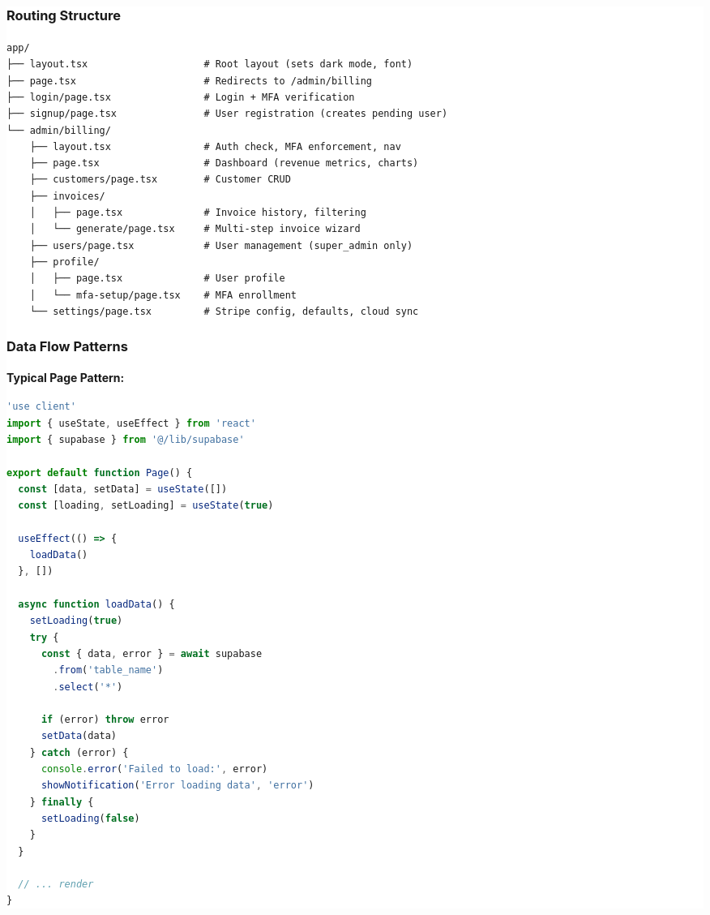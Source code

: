 ### Routing Structure

```
app/
├── layout.tsx                    # Root layout (sets dark mode, font)
├── page.tsx                      # Redirects to /admin/billing
├── login/page.tsx                # Login + MFA verification
├── signup/page.tsx               # User registration (creates pending user)
└── admin/billing/
    ├── layout.tsx                # Auth check, MFA enforcement, nav
    ├── page.tsx                  # Dashboard (revenue metrics, charts)
    ├── customers/page.tsx        # Customer CRUD
    ├── invoices/
    │   ├── page.tsx              # Invoice history, filtering
    │   └── generate/page.tsx     # Multi-step invoice wizard
    ├── users/page.tsx            # User management (super_admin only)
    ├── profile/
    │   ├── page.tsx              # User profile
    │   └── mfa-setup/page.tsx    # MFA enrollment
    └── settings/page.tsx         # Stripe config, defaults, cloud sync
```

### Data Flow Patterns

**Typical Page Pattern:**
```typescript
'use client'
import { useState, useEffect } from 'react'
import { supabase } from '@/lib/supabase'

export default function Page() {
  const [data, setData] = useState([])
  const [loading, setLoading] = useState(true)

  useEffect(() => {
    loadData()
  }, [])

  async function loadData() {
    setLoading(true)
    try {
      const { data, error } = await supabase
        .from('table_name')
        .select('*')

      if (error) throw error
      setData(data)
    } catch (error) {
      console.error('Failed to load:', error)
      showNotification('Error loading data', 'error')
    } finally {
      setLoading(false)
    }
  }

  // ... render
}
```
